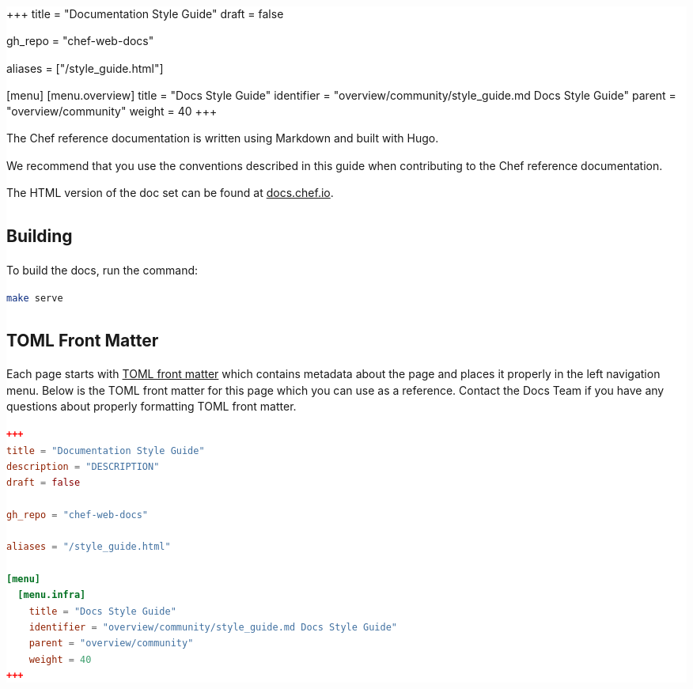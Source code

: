 +++
title = "Documentation Style Guide"
draft = false

gh_repo = "chef-web-docs"

aliases = ["/style_guide.html"]

[menu]
  [menu.overview]
    title = "Docs Style Guide"
    identifier = "overview/community/style_guide.md Docs Style Guide"
    parent = "overview/community"
    weight = 40
+++

The Chef reference documentation is written using Markdown and built with Hugo.

We recommend that you use the conventions described in this guide when
contributing to the Chef reference documentation.

The HTML version of the doc set can be found at
[docs.chef.io](https://docs.chef.io).

## Building

To build the docs, run the command:

```bash
make serve
```

## TOML Front Matter

Each page starts with [TOML front matter](https://gohugo.io/content-management/front-matter/) which contains metadata about the page and places it properly in the left navigation menu. Below is the TOML front matter for this page which you can use as a reference. Contact the Docs Team if you have any questions about properly formatting TOML front matter.

```toml
+++
title = "Documentation Style Guide"
description = "DESCRIPTION"
draft = false

gh_repo = "chef-web-docs"

aliases = "/style_guide.html"

[menu]
  [menu.infra]
    title = "Docs Style Guide"
    identifier = "overview/community/style_guide.md Docs Style Guide"
    parent = "overview/community"
    weight = 40
+++
```
